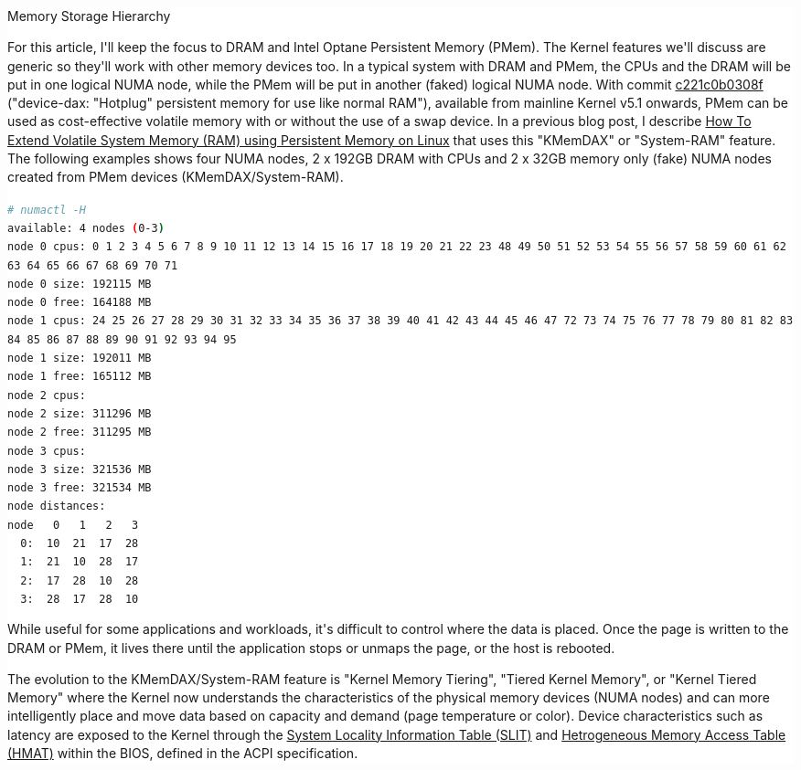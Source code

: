 Memory Storage Hierarchy

For this article, I'll keep the focus to DRAM and Intel Optane Persistent Memory (PMem). The Kernel features we'll discuss are generic so they'll work with other memory devices too. In a typical system with DRAM and PMem, the CPUs and the DRAM will be put in one logical NUMA node, while the PMem will be put in another (faked) logical NUMA node. With commit [c221c0b0308f](https://github.com/torvalds/linux/commit/c221c0b0308fd01d9fb33a16f64d2fd95f8830a4) ("device-dax: "Hotplug" persistent memory for use like normal RAM"), available from mainline Kernel v5.1 onwards, PMem can be used as cost-effective volatile memory with or without the use of a swap device. In a previous blog post, I describe [How To Extend Volatile System Memory (RAM) using Persistent Memory on Linux](https://stevescargall.com/2019/07/09/how-to-extend-volatile-system-memory-ram-using-persistent-memory-on-linux/) that uses this "KMemDAX" or "System-RAM" feature. The following examples shows four NUMA nodes, 2 x 192GB DRAM with CPUs and 2 x 32GB memory only (fake) NUMA nodes created from PMem devices (KMemDAX/System-RAM).

```bash
# numactl -H
available: 4 nodes (0-3)
node 0 cpus: 0 1 2 3 4 5 6 7 8 9 10 11 12 13 14 15 16 17 18 19 20 21 22 23 48 49 50 51 52 53 54 55 56 57 58 59 60 61 62 63 64 65 66 67 68 69 70 71
node 0 size: 192115 MB
node 0 free: 164188 MB
node 1 cpus: 24 25 26 27 28 29 30 31 32 33 34 35 36 37 38 39 40 41 42 43 44 45 46 47 72 73 74 75 76 77 78 79 80 81 82 83 84 85 86 87 88 89 90 91 92 93 94 95
node 1 size: 192011 MB
node 1 free: 165112 MB
node 2 cpus:
node 2 size: 311296 MB
node 2 free: 311295 MB
node 3 cpus:
node 3 size: 321536 MB
node 3 free: 321534 MB
node distances:
node   0   1   2   3
  0:  10  21  17  28
  1:  21  10  28  17
  2:  17  28  10  28
  3:  28  17  28  10
```

While useful for some applications and workloads, it's difficult to control where the data is placed. Once the page is written to the DRAM or PMem, it lives there until the application stops or unmaps the page, or the host is rebooted.

The evolution to the KMemDAX/System-RAM feature is "Kernel Memory Tiering", "Tiered Kernel Memory", or "Kernel Tiered Memory" where the Kernel now understands the characteristics of the physical memory devices (NUMA nodes) and can more intelligently place and move data based on capacity and demand (page temperature or color). Device characteristics such as latency are exposed to the Kernel through the [System Locality Information Table (SLIT)](https://uefi.org/specs/ACPI/6.4/05_ACPI_Software_Programming_Model/ACPI_Software_Programming_Model.html#system-locality-information-table-slit) and [Hetrogeneous Memory Access Table (HMAT)](https://uefi.org/specs/ACPI/6.4/05_ACPI_Software_Programming_Model/ACPI_Software_Programming_Model.html#heterogeneous-memory-attribute-table-hmat) within the BIOS, defined in the ACPI specification.
